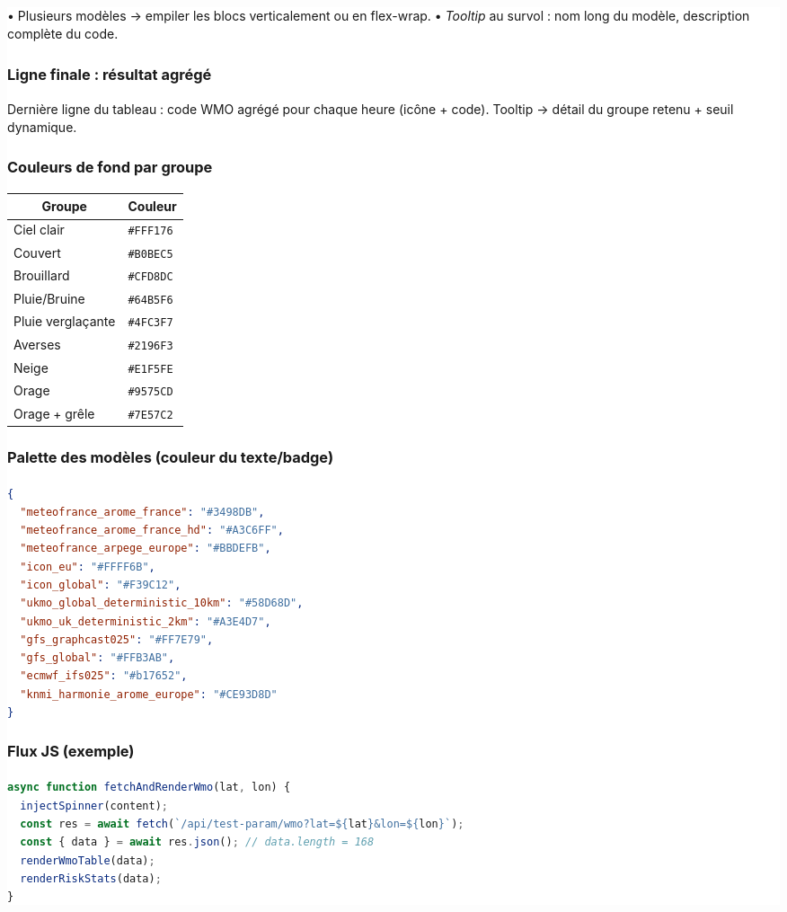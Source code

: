 • Plusieurs modèles → empiler les blocs verticalement ou en flex-wrap.
• _Tooltip_ au survol : nom long du modèle, description complète du code.

### Ligne finale : résultat agrégé

Dernière ligne du tableau : code WMO agrégé pour chaque heure (icône + code). Tooltip → détail du groupe retenu + seuil dynamique.

### Couleurs de fond par groupe

| Groupe            | Couleur   |
| ----------------- | --------- |
| Ciel clair        | `#FFF176` |
| Couvert           | `#B0BEC5` |
| Brouillard        | `#CFD8DC` |
| Pluie/Bruine      | `#64B5F6` |
| Pluie verglaçante | `#4FC3F7` |
| Averses           | `#2196F3` |
| Neige             | `#E1F5FE` |
| Orage             | `#9575CD` |
| Orage + grêle     | `#7E57C2` |

### Palette des modèles (couleur du texte/badge)

```json
{
  "meteofrance_arome_france": "#3498DB",
  "meteofrance_arome_france_hd": "#A3C6FF",
  "meteofrance_arpege_europe": "#BBDEFB",
  "icon_eu": "#FFFF6B",
  "icon_global": "#F39C12",
  "ukmo_global_deterministic_10km": "#58D68D",
  "ukmo_uk_deterministic_2km": "#A3E4D7",
  "gfs_graphcast025": "#FF7E79",
  "gfs_global": "#FFB3AB",
  "ecmwf_ifs025": "#b17652",
  "knmi_harmonie_arome_europe": "#CE93D8D"
}
```

### Flux JS (exemple)

```js
async function fetchAndRenderWmo(lat, lon) {
  injectSpinner(content);
  const res = await fetch(`/api/test-param/wmo?lat=${lat}&lon=${lon}`);
  const { data } = await res.json(); // data.length = 168
  renderWmoTable(data);
  renderRiskStats(data);
}
```
